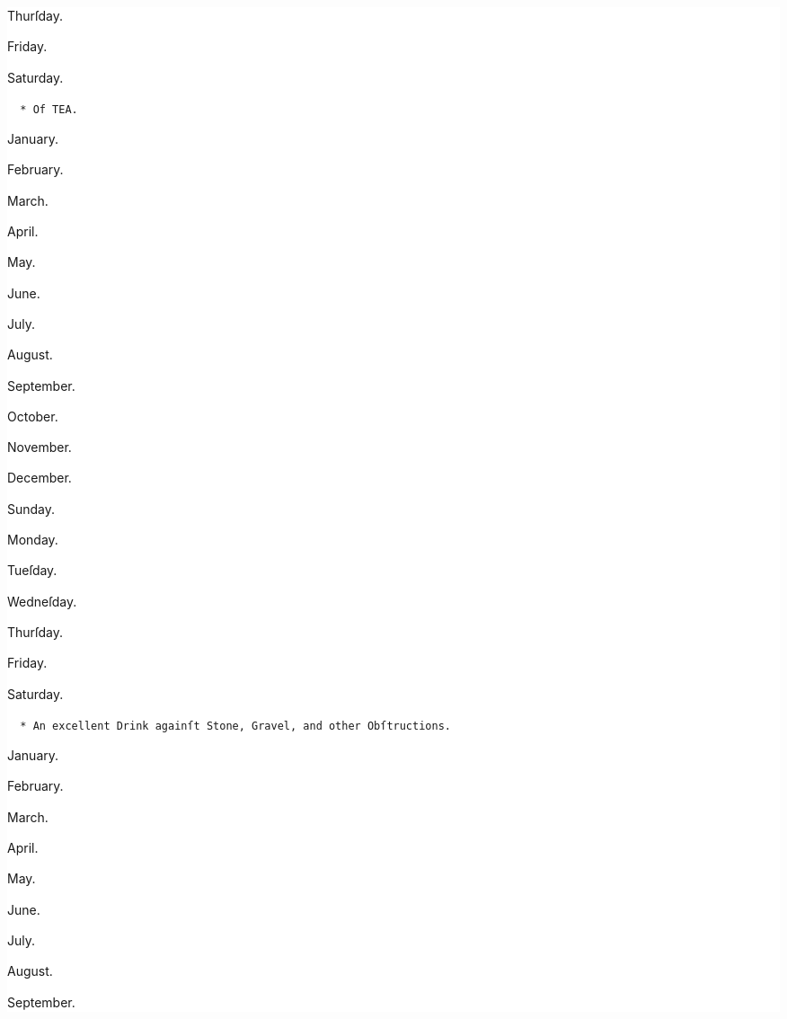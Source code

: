 Thurſday.

Friday.

Saturday.

      * Of TEA.

January.

February.

March.

April.

May.

June.

July.

August.

September.

October.

November.

December.

Sunday.

Monday.

Tueſday.

Wedneſday.

Thurſday.

Friday.

Saturday.

      * An excellent Drink againſt Stone, Gravel, and other Obſtructions.

January.

February.

March.

April.

May.

June.

July.

August.

September.
